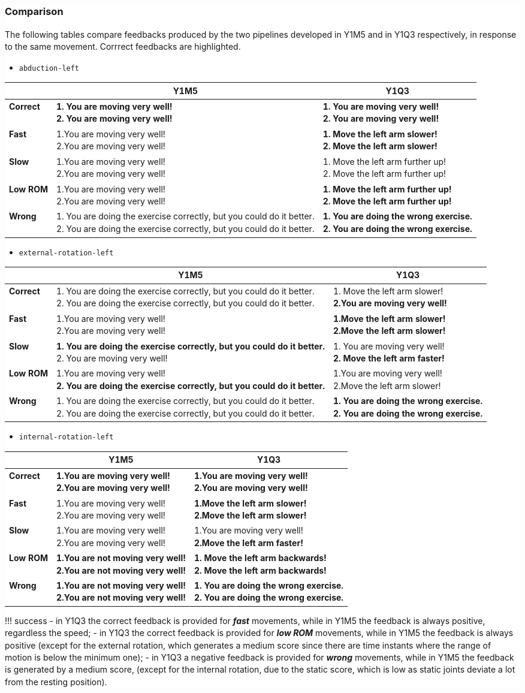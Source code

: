 ### Comparison

The following tables compare feedbacks produced by the two pipelines developed in Y1M5 and in Y1Q3 respectively, in response to the same movement.
Corrrect feedbacks are highlighted.

* `abduction-left`

|             | Y1M5                   | Y1Q3              |
| ------------| ---------------------- | ----------------- |
| **Correct** | **1. You are moving very well!**<br> **2. You are moving very well!** | **1. You are moving very well!**<br> **2. You are moving very well!**  |
| **Fast**    |  1.You are moving very well!<br> 2.You are moving very well! | **1. Move the left arm slower!** <br> **2. Move the left arm slower!** |
| **Slow**    | 1.You are moving very well!<br> 2.You are moving very well! | 1. Move the left arm further up! <br> 2. Move the left arm further up! |
| **Low ROM** |  1.You are moving very well!<br> 2.You are moving very well! | **1. Move the left arm further up!** <br> **2. Move the left arm further up!** |
| **Wrong**   |  1. You are doing the exercise correctly, but you could do it better. <br> 2. You are doing the exercise correctly, but you could do it better.  | **1. You are doing the wrong exercise.** <br> **2. You are doing the wrong exercise.** |

* `external-rotation-left`

|              | Y1M5                  | Y1Q3              |
| ------------ | --------------------- | ----------------------- |
| **Correct**  | 1. You are doing the exercise correctly, but you could do it better. <br> 2. You are doing the exercise correctly, but you could do it better. | 1. Move the left arm slower! <br> **2.You are moving very well!** |
| **Fast**     | 1.You are moving very well! <br> 2.You are moving very well!  | **1.Move the left arm slower!** <br> **2.Move the left arm slower!** |
| **Slow**     | **1. You are doing the exercise correctly, but you could do it better.** <br> 2. You are moving very well!  | 1. You are moving very well! <br> **2. Move the left arm faster!** |
| **Low ROM**  | 1.You are moving very well! <br> **2. You are doing the exercise correctly, but you could do it better.** | 1.You are moving very well! <br> 2.Move the left arm slower!  |
| **Wrong**    | 1. You are doing the exercise correctly, but you could do it better. <br> 2. You are doing the exercise correctly, but you could do it better. | **1. You are doing the wrong exercise.**<br> **2. You are doing the wrong exercise.** |

* `internal-rotation-left`

|              | Y1M5                   | Y1Q3              |
| -------------| ----------------------- | ----------------------- |
| **Correct**  | **1.You are moving very well!** <br> **2.You are moving very well!** | **1.You are moving very well!** <br> **2.You are moving very well!** |
| **Fast**     |  1.You are moving very well! <br> 2.You are moving very well! |  **1.Move the left arm slower!** <br> **2.Move the left arm slower!** |
| **Slow**     | 1.You are moving very well! <br> 2.You are moving very well! | 1.You are moving very well! <br> **2.Move the left arm faster!** |
| **Low ROM**  | **1.You are not moving very well!** <br> **2.You are not moving very well!** | **1. Move the left arm backwards!** <br> **2. Move the left arm backwards!** |
| **Wrong**    | **1.You are not moving very well!** <br> **2.You are not moving very well!** | **1. You are doing the wrong exercise.** <br>  **2. You are doing the wrong exercise.** |

!!! success
    - in Y1Q3 the correct feedback is provided for **_fast_** movements, while in Y1M5 the feedback is always positive, regardless the speed;
    - in Y1Q3 the correct feedback is provided for **_low ROM_** movements, while in Y1M5 the feedback is always positive (except for the external rotation, which generates a medium score since there are time instants where the range of motion is below the minimum one);
    - in Y1Q3 a negative feedback is provided for **_wrong_** movements, while in Y1M5 the feedback is generated by a medium score, (except for the internal rotation, due to the static score, which is low as static joints deviate a lot from the resting position).
